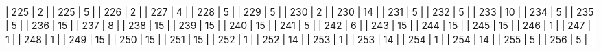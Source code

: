 | 225        | 2            |
| 225        | 5            |
| 226        | 2            |
| 227        | 4            |
| 228        | 5            |
| 229        | 5            |
| 230        | 2            |
| 230        | 14           |
| 231        | 5            |
| 232        | 5            |
| 233        | 10           |
| 234        | 5            |
| 235        | 5            |
| 236        | 15           |
| 237        | 8            |
| 238        | 15           |
| 239        | 15           |
| 240        | 15           |
| 241        | 5            |
| 242        | 6            |
| 243        | 15           |
| 244        | 15           |
| 245        | 15           |
| 246        | 1            |
| 247        | 1            |
| 248        | 1            |
| 249        | 15           |
| 250        | 15           |
| 251        | 15           |
| 252        | 1            |
| 252        | 14           |
| 253        | 1            |
| 253        | 14           |
| 254        | 1            |
| 254        | 14           |
| 255        | 5            |
| 256        | 5            |